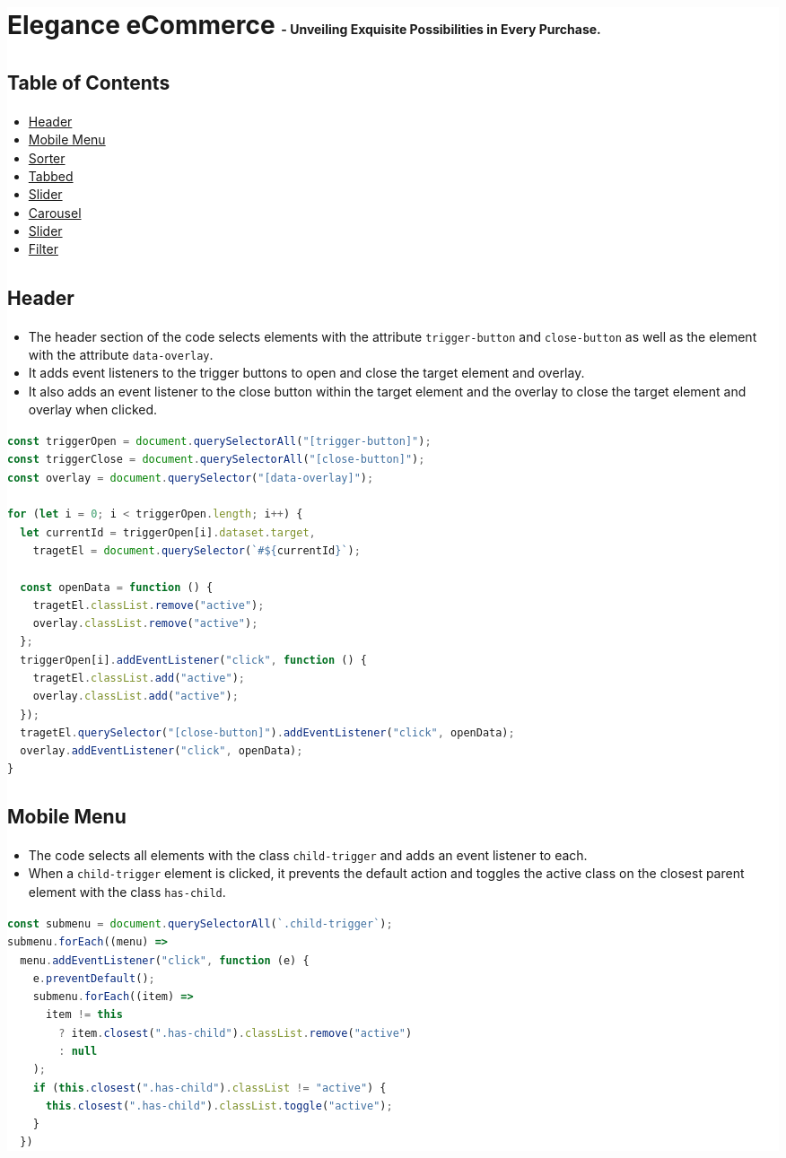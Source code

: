 <div>
  <h1>Elegance eCommerce <span style="font-size: 1rem;">- Unveiling Exquisite Possibilities in Every Purchase.</span> </h1>
</div>
<h2>Table of Contents</h2>

- [Header](#header)
- [Mobile Menu](#mobile-menu)
- [Sorter](#sorter)
- [Tabbed](#tabbed)
- [Slider](#slider)
- [Carousel](#carousel)
- [Slider](#slider-1)
- [Filter](#filter)

## Header

- The header section of the code selects elements with the attribute `trigger-button` and `close-button` as well as the element with the attribute `data-overlay`.
- It adds event listeners to the trigger buttons to open and close the target element and overlay.
- It also adds an event listener to the close button within the target element and the overlay to close the target element and overlay when clicked.

```javascript
const triggerOpen = document.querySelectorAll("[trigger-button]");
const triggerClose = document.querySelectorAll("[close-button]");
const overlay = document.querySelector("[data-overlay]");

for (let i = 0; i < triggerOpen.length; i++) {
  let currentId = triggerOpen[i].dataset.target,
    tragetEl = document.querySelector(`#${currentId}`);

  const openData = function () {
    tragetEl.classList.remove("active");
    overlay.classList.remove("active");
  };
  triggerOpen[i].addEventListener("click", function () {
    tragetEl.classList.add("active");
    overlay.classList.add("active");
  });
  tragetEl.querySelector("[close-button]").addEventListener("click", openData);
  overlay.addEventListener("click", openData);
}
```

## Mobile Menu

- The code selects all elements with the class `child-trigger` and adds an event listener to each.
- When a `child-trigger` element is clicked, it prevents the default action and toggles the active class on the closest parent element with the class `has-child`.

```javascript
const submenu = document.querySelectorAll(`.child-trigger`);
submenu.forEach((menu) =>
  menu.addEventListener("click", function (e) {
    e.preventDefault();
    submenu.forEach((item) =>
      item != this
        ? item.closest(".has-child").classList.remove("active")
        : null
    );
    if (this.closest(".has-child").classList != "active") {
      this.closest(".has-child").classList.toggle("active");
    }
  })
```